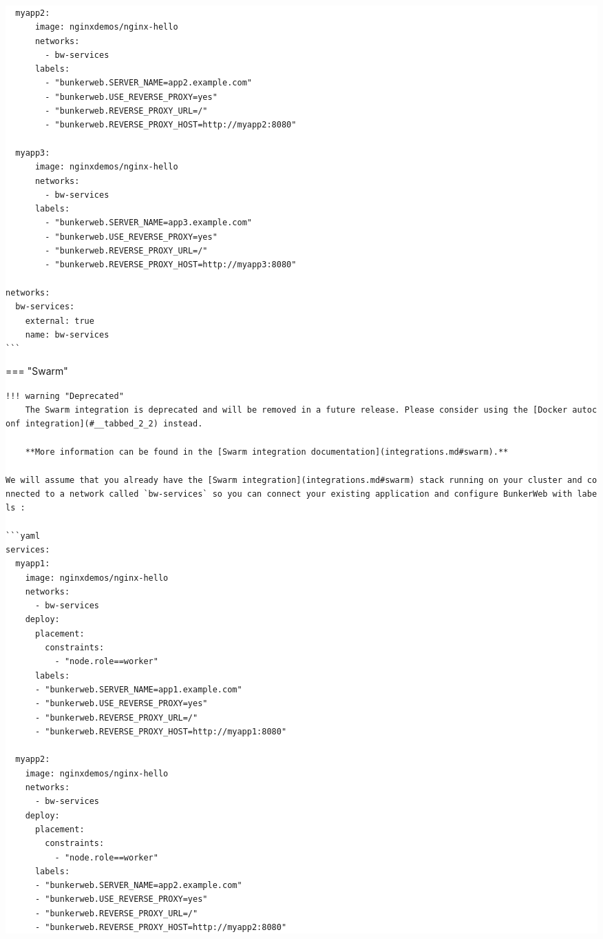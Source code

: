      myapp2:
    	  image: nginxdemos/nginx-hello
    	  networks:
    	    - bw-services
    	  labels:
    	    - "bunkerweb.SERVER_NAME=app2.example.com"
    	    - "bunkerweb.USE_REVERSE_PROXY=yes"
    	    - "bunkerweb.REVERSE_PROXY_URL=/"
    	    - "bunkerweb.REVERSE_PROXY_HOST=http://myapp2:8080"

      myapp3:
    	  image: nginxdemos/nginx-hello
    	  networks:
    	    - bw-services
    	  labels:
    	    - "bunkerweb.SERVER_NAME=app3.example.com"
    	    - "bunkerweb.USE_REVERSE_PROXY=yes"
    	    - "bunkerweb.REVERSE_PROXY_URL=/"
    	    - "bunkerweb.REVERSE_PROXY_HOST=http://myapp3:8080"

    networks:
      bw-services:
        external: true
        name: bw-services
    ```

=== "Swarm"

    !!! warning "Deprecated"
        The Swarm integration is deprecated and will be removed in a future release. Please consider using the [Docker autoconf integration](#__tabbed_2_2) instead.

        **More information can be found in the [Swarm integration documentation](integrations.md#swarm).**

    We will assume that you already have the [Swarm integration](integrations.md#swarm) stack running on your cluster and connected to a network called `bw-services` so you can connect your existing application and configure BunkerWeb with labels :

    ```yaml
    services:
      myapp1:
        image: nginxdemos/nginx-hello
        networks:
          - bw-services
        deploy:
          placement:
            constraints:
              - "node.role==worker"
          labels:
          - "bunkerweb.SERVER_NAME=app1.example.com"
          - "bunkerweb.USE_REVERSE_PROXY=yes"
          - "bunkerweb.REVERSE_PROXY_URL=/"
          - "bunkerweb.REVERSE_PROXY_HOST=http://myapp1:8080"

      myapp2:
        image: nginxdemos/nginx-hello
        networks:
          - bw-services
        deploy:
          placement:
            constraints:
              - "node.role==worker"
          labels:
          - "bunkerweb.SERVER_NAME=app2.example.com"
          - "bunkerweb.USE_REVERSE_PROXY=yes"
          - "bunkerweb.REVERSE_PROXY_URL=/"
          - "bunkerweb.REVERSE_PROXY_HOST=http://myapp2:8080"
